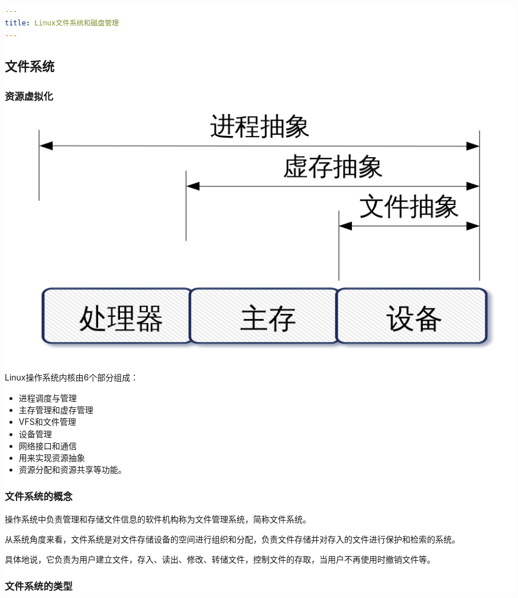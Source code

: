 ```yaml
---
title: Linux文件系统和磁盘管理
---
```


## 文件系统

### 资源虚拟化

![20](pic/20.png)

Linux操作系统内核由6个部分组成：

- 进程调度与管理
- 主存管理和虚存管理
- VFS和文件管理
- 设备管理
- 网络接口和通信
- 用来实现资源抽象
- 资源分配和资源共享等功能。

### 文件系统的概念

操作系统中负责管理和存储文件信息的软件机构称为文件管理系统，简称文件系统。

从系统角度来看，文件系统是对文件存储设备的空间进行组织和分配，负责文件存储并对存入的文件进行保护和检索的系统。

具体地说，它负责为用户建立文件，存入、读出、修改、转储文件，控制文件的存取，当用户不再使用时撤销文件等。

### 文件系统的类型
